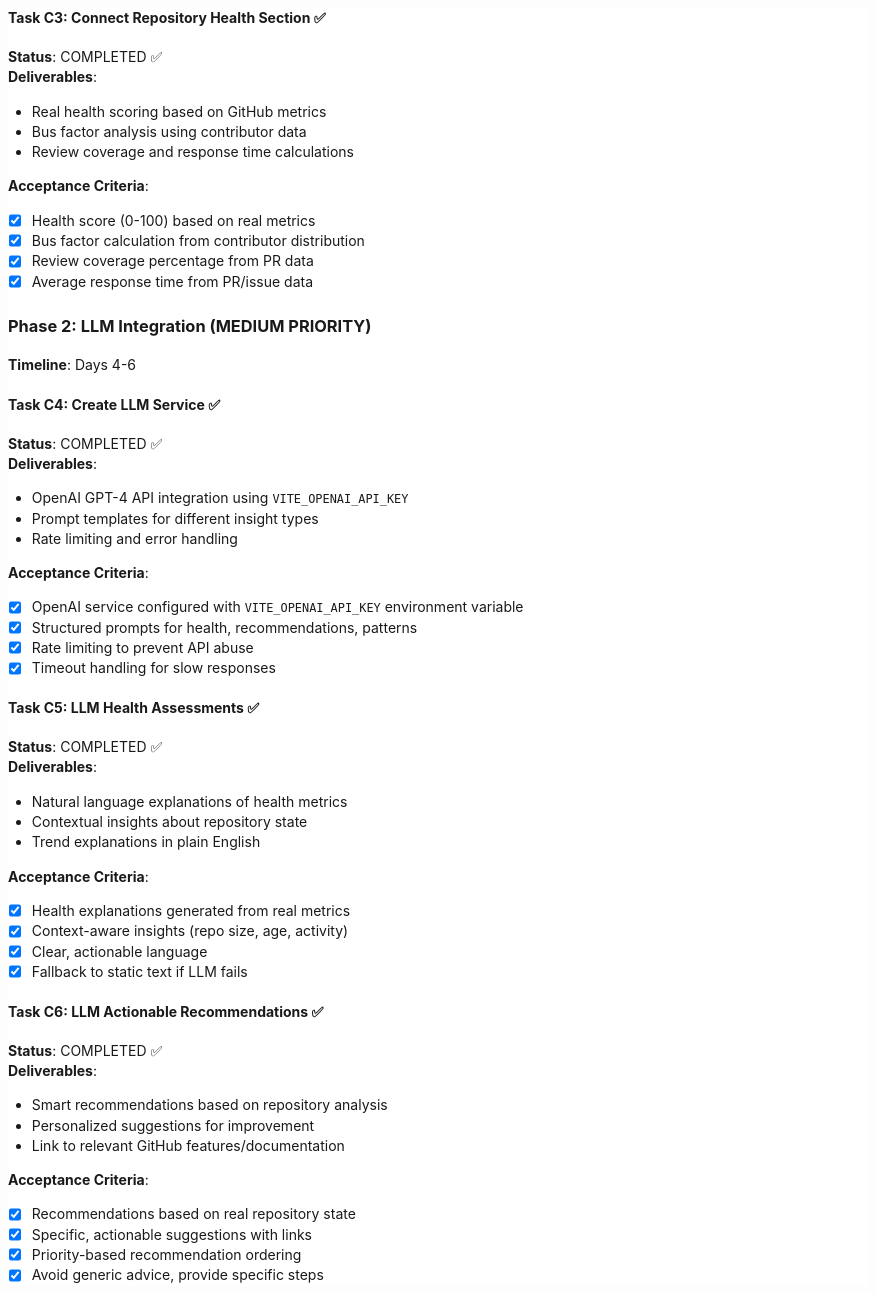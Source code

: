 #### Task C3: Connect Repository Health Section ✅
**Status**: COMPLETED ✅  
**Deliverables**:
- Real health scoring based on GitHub metrics
- Bus factor analysis using contributor data
- Review coverage and response time calculations

**Acceptance Criteria**:
- [x] Health score (0-100) based on real metrics
- [x] Bus factor calculation from contributor distribution
- [x] Review coverage percentage from PR data
- [x] Average response time from PR/issue data

### Phase 2: LLM Integration (MEDIUM PRIORITY)
**Timeline**: Days 4-6

#### Task C4: Create LLM Service ✅
**Status**: COMPLETED ✅  
**Deliverables**:
- OpenAI GPT-4 API integration using `VITE_OPENAI_API_KEY`
- Prompt templates for different insight types
- Rate limiting and error handling

**Acceptance Criteria**:
- [x] OpenAI service configured with `VITE_OPENAI_API_KEY` environment variable
- [x] Structured prompts for health, recommendations, patterns
- [x] Rate limiting to prevent API abuse
- [x] Timeout handling for slow responses

#### Task C5: LLM Health Assessments ✅
**Status**: COMPLETED ✅  
**Deliverables**:
- Natural language explanations of health metrics
- Contextual insights about repository state
- Trend explanations in plain English

**Acceptance Criteria**:
- [x] Health explanations generated from real metrics
- [x] Context-aware insights (repo size, age, activity)
- [x] Clear, actionable language
- [x] Fallback to static text if LLM fails

#### Task C6: LLM Actionable Recommendations ✅
**Status**: COMPLETED ✅  
**Deliverables**:
- Smart recommendations based on repository analysis
- Personalized suggestions for improvement
- Link to relevant GitHub features/documentation

**Acceptance Criteria**:
- [x] Recommendations based on real repository state
- [x] Specific, actionable suggestions with links
- [x] Priority-based recommendation ordering
- [x] Avoid generic advice, provide specific steps

